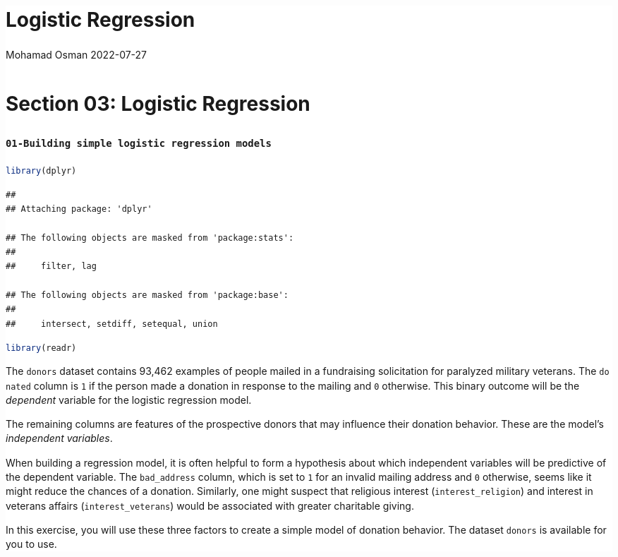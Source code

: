 Logistic Regression
================
Mohamad Osman
2022-07-27

# Section 03: Logistic Regression

### **`01-Building simple logistic regression models`**

``` r
library(dplyr)
```

    ## 
    ## Attaching package: 'dplyr'

    ## The following objects are masked from 'package:stats':
    ## 
    ##     filter, lag

    ## The following objects are masked from 'package:base':
    ## 
    ##     intersect, setdiff, setequal, union

``` r
library(readr)
```

The `donors` dataset contains 93,462 examples of people mailed in a
fundraising solicitation for paralyzed military veterans. The `donated`
column is `1` if the person made a donation in response to the mailing
and `0` otherwise. This binary outcome will be the *dependent* variable
for the logistic regression model.

The remaining columns are features of the prospective donors that may
influence their donation behavior. These are the model’s *independent
variables*.

When building a regression model, it is often helpful to form a
hypothesis about which independent variables will be predictive of the
dependent variable. The `bad_address` column, which is set to `1` for an
invalid mailing address and `0` otherwise, seems like it might reduce
the chances of a donation. Similarly, one might suspect that religious
interest (`interest_religion`) and interest in veterans affairs
(`interest_veterans`) would be associated with greater charitable
giving.

In this exercise, you will use these three factors to create a simple
model of donation behavior. The dataset `donors` is available for you to
use.
